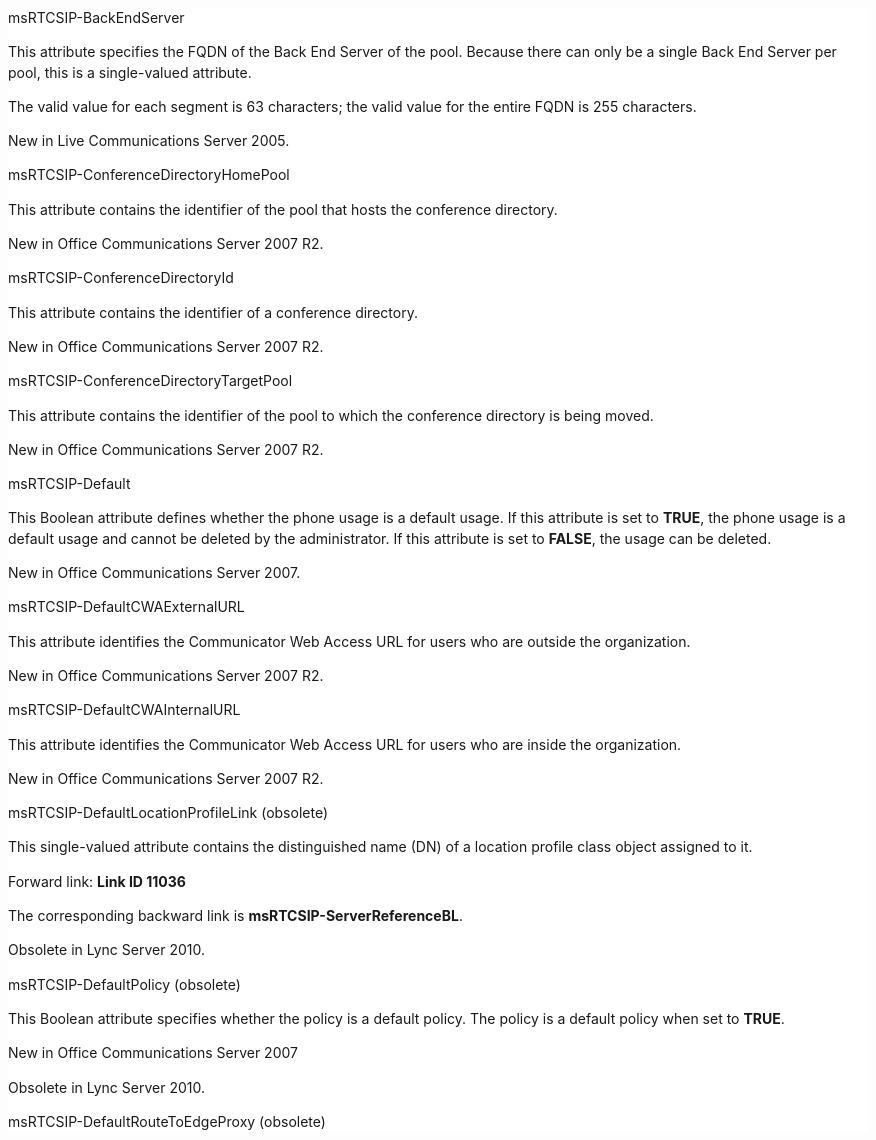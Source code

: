 </tr>
<tr class="even">
<td><p>msRTCSIP-BackEndServer</p></td>
<td><p>This attribute specifies the FQDN of the Back End Server of the pool. Because there can only be a single Back End Server per pool, this is a single-valued attribute.</p>
<p>The valid value for each segment is 63 characters; the valid value for the entire FQDN is 255 characters.</p></td>
<td><p>New in Live Communications Server 2005.</p></td>
</tr>
<tr class="odd">
<td><p>msRTCSIP-ConferenceDirectoryHomePool</p></td>
<td><p>This attribute contains the identifier of the pool that hosts the conference directory.</p></td>
<td><p>New in Office Communications Server 2007 R2.</p></td>
</tr>
<tr class="even">
<td><p>msRTCSIP-ConferenceDirectoryId</p></td>
<td><p>This attribute contains the identifier of a conference directory.</p></td>
<td><p>New in Office Communications Server 2007 R2.</p></td>
</tr>
<tr class="odd">
<td><p>msRTCSIP-ConferenceDirectoryTargetPool</p></td>
<td><p>This attribute contains the identifier of the pool to which the conference directory is being moved.</p></td>
<td><p>New in Office Communications Server 2007 R2.</p></td>
</tr>
<tr class="even">
<td><p>msRTCSIP-Default</p></td>
<td><p>This Boolean attribute defines whether the phone usage is a default usage. If this attribute is set to <strong>TRUE</strong>, the phone usage is a default usage and cannot be deleted by the administrator. If this attribute is set to <strong>FALSE</strong>, the usage can be deleted.</p></td>
<td><p>New in Office Communications Server 2007.</p></td>
</tr>
<tr class="odd">
<td><p>msRTCSIP-DefaultCWAExternalURL</p></td>
<td><p>This attribute identifies the Communicator Web Access URL for users who are outside the organization.</p></td>
<td><p>New in Office Communications Server 2007 R2.</p></td>
</tr>
<tr class="even">
<td><p>msRTCSIP-DefaultCWAInternalURL</p></td>
<td><p>This attribute identifies the Communicator Web Access URL for users who are inside the organization.</p></td>
<td><p>New in Office Communications Server 2007 R2.</p></td>
</tr>
<tr class="odd">
<td><p>msRTCSIP-DefaultLocationProfileLink (obsolete)</p></td>
<td><p>This single-valued attribute contains the distinguished name (DN) of a location profile class object assigned to it.</p>
<p>Forward link: <strong>Link ID 11036</strong></p>
<p>The corresponding backward link is <strong>msRTCSIP-ServerReferenceBL</strong>.</p></td>
<td><p>Obsolete in Lync Server 2010.</p></td>
</tr>
<tr class="even">
<td><p>msRTCSIP-DefaultPolicy (obsolete)</p></td>
<td><p>This Boolean attribute specifies whether the policy is a default policy. The policy is a default policy when set to <strong>TRUE</strong>.</p></td>
<td><p>New in Office Communications Server 2007</p>
<p>Obsolete in Lync Server 2010.</p></td>
</tr>
<tr class="odd">
<td><p>msRTCSIP-DefaultRouteToEdgeProxy (obsolete)</p></td>